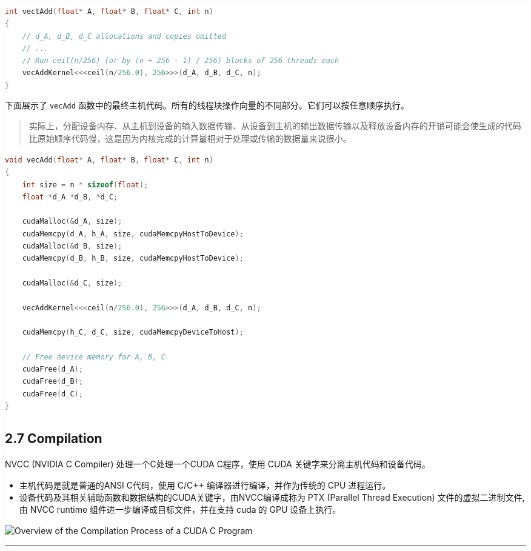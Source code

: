 ```cpp {linenos=true}
int vectAdd(float* A, float* B, float* C, int n)
{
    // d_A, d_B, d_C allocations and copies omitted
    // ...
    // Run ceil(n/256) (or by (n + 256 - 1) / 256) blocks of 256 threads each 
    vecAddKernel<<<ceil(n/256.0), 256>>>(d_A, d_B, d_C, n);
}
```

下面展示了 `vecAdd` 函数中的最终主机代码。所有的线程块操作向量的不同部分。它们可以按任意顺序执行。

> 实际上，分配设备内存、从主机到设备的输入数据传输、从设备到主机的输出数据传输以及释放设备内存的开销可能会使生成的代码比原始顺序代码慢，这是因为内核完成的计算量相对于处理或传输的数据量来说很小。

```cpp {linenos=true}
void vecAdd(float* A, float* B, float* C, int n)
{
    int size = n * sizeof(float);
    float *d_A *d_B, *d_C;
    
    cudaMalloc(&d_A, size);
    cudaMemcpy(d_A, h_A, size, cudaMemcpyHostToDevice);
    cudaMalloc(&d_B, size);
    cudaMemcpy(d_B, h_B, size, cudaMemcpyHostToDevice);

    cudaMalloc(&d_C, size);

    vecAddKernel<<<ceil(n/256.0), 256>>>(d_A, d_B, d_C, n);

    cudaMemcpy(h_C, d_C, size, cudaMemcpyDeviceToHost);

    // Free device memory for A, B, C
    cudaFree(d_A);
    cudaFree(d_B);
    cudaFree(d_C);
}
```

## 2.7 Compilation

NVCC (NVIDIA C Compiler) 处理一个C处理一个CUDA C程序，使用 CUDA 关键字来分离主机代码和设备代码。
- 主机代码是就是普通的ANSI C代码，使用 C/C++ 编译器进行编译，并作为传统的 CPU 进程运行。
- 设备代码及其相关辅助函数和数据结构的CUDA关键字，由NVCC编译成称为 PTX (Parallel Thread Execution) 文件的虚拟二进制文件, 由 NVCC runtime 组件进一步编译成目标文件，并在支持 cuda 的 GPU 设备上执行。

![Overview of the Compilation Process of a CUDA C Program](https://note.youdao.com/yws/api/personal/file/WEB0a32f3aa7a8ffb0fbf51b81c298fcc26?method=download&shareKey=9eb69ac9f65a39b57002dcb02da3a39c "Overview of the Compilation Process of a CUDA C Program")

---
[^1]: 线程由程序的代码、正在执行的代码中的位置以及它的变量和数据结构的值组成。
    
[^2]: `cudaMalloc` 与 C 语言 `malloc` 函数的格式不同。前者接受两个参数，指针变量其地址作为第一个参数给出。后者只接受一个参数来指定分配对象的大小，返回一个指向分配对象的指针。